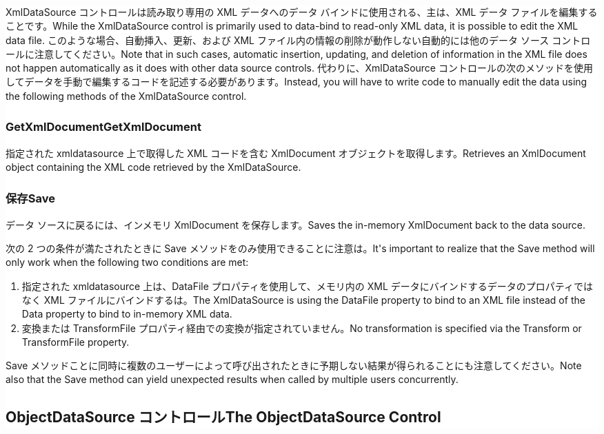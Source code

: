 <span data-ttu-id="8332a-233">XmlDataSource コントロールは読み取り専用の XML データへのデータ バインドに使用される、主は、XML データ ファイルを編集することです。</span><span class="sxs-lookup"><span data-stu-id="8332a-233">While the XmlDataSource control is primarily used to data-bind to read-only XML data, it is possible to edit the XML data file.</span></span> <span data-ttu-id="8332a-234">このような場合、自動挿入、更新、および XML ファイル内の情報の削除が動作しない自動的には他のデータ ソース コントロールに注意してください。</span><span class="sxs-lookup"><span data-stu-id="8332a-234">Note that in such cases, automatic insertion, updating, and deletion of information in the XML file does not happen automatically as it does with other data source controls.</span></span> <span data-ttu-id="8332a-235">代わりに、XmlDataSource コントロールの次のメソッドを使用してデータを手動で編集するコードを記述する必要があります。</span><span class="sxs-lookup"><span data-stu-id="8332a-235">Instead, you will have to write code to manually edit the data using the following methods of the XmlDataSource control.</span></span>

### <a name="getxmldocument"></a><span data-ttu-id="8332a-236">GetXmlDocument</span><span class="sxs-lookup"><span data-stu-id="8332a-236">GetXmlDocument</span></span>

<span data-ttu-id="8332a-237">指定された xmldatasource 上で取得した XML コードを含む XmlDocument オブジェクトを取得します。</span><span class="sxs-lookup"><span data-stu-id="8332a-237">Retrieves an XmlDocument object containing the XML code retrieved by the XmlDataSource.</span></span>

### <a name="save"></a><span data-ttu-id="8332a-238">保存</span><span class="sxs-lookup"><span data-stu-id="8332a-238">Save</span></span>

<span data-ttu-id="8332a-239">データ ソースに戻るには、インメモリ XmlDocument を保存します。</span><span class="sxs-lookup"><span data-stu-id="8332a-239">Saves the in-memory XmlDocument back to the data source.</span></span>

<span data-ttu-id="8332a-240">次の 2 つの条件が満たされたときに Save メソッドをのみ使用できることに注意は。</span><span class="sxs-lookup"><span data-stu-id="8332a-240">It's important to realize that the Save method will only work when the following two conditions are met:</span></span>

1. <span data-ttu-id="8332a-241">指定された xmldatasource 上は、DataFile プロパティを使用して、メモリ内の XML データにバインドするデータのプロパティではなく XML ファイルにバインドするは。</span><span class="sxs-lookup"><span data-stu-id="8332a-241">The XmlDataSource is using the DataFile property to bind to an XML file instead of the Data property to bind to in-memory XML data.</span></span>
2. <span data-ttu-id="8332a-242">変換または TransformFile プロパティ経由での変換が指定されていません。</span><span class="sxs-lookup"><span data-stu-id="8332a-242">No transformation is specified via the Transform or TransformFile property.</span></span>

<span data-ttu-id="8332a-243">Save メソッドことに同時に複数のユーザーによって呼び出されたときに予期しない結果が得られることにも注意してください。</span><span class="sxs-lookup"><span data-stu-id="8332a-243">Note also that the Save method can yield unexpected results when called by multiple users concurrently.</span></span>

## <a name="the-objectdatasource-control"></a><span data-ttu-id="8332a-244">ObjectDataSource コントロール</span><span class="sxs-lookup"><span data-stu-id="8332a-244">The ObjectDataSource Control</span></span>
